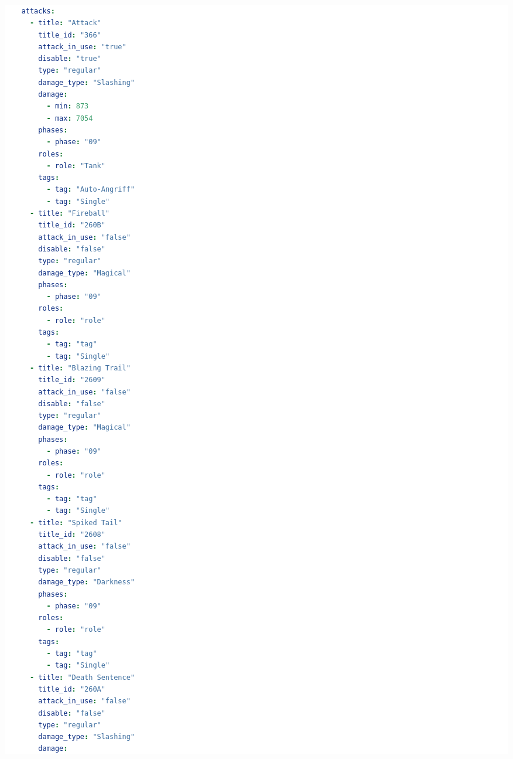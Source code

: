 ```yaml
    attacks:
      - title: "Attack"
        title_id: "366"
        attack_in_use: "true"
        disable: "true"
        type: "regular"
        damage_type: "Slashing"
        damage:
          - min: 873
          - max: 7054
        phases:
          - phase: "09"
        roles:
          - role: "Tank"
        tags:
          - tag: "Auto-Angriff"
          - tag: "Single"
      - title: "Fireball"
        title_id: "260B"
        attack_in_use: "false"
        disable: "false"
        type: "regular"
        damage_type: "Magical"
        phases:
          - phase: "09"
        roles:
          - role: "role"
        tags:
          - tag: "tag"
          - tag: "Single"
      - title: "Blazing Trail"
        title_id: "2609"
        attack_in_use: "false"
        disable: "false"
        type: "regular"
        damage_type: "Magical"
        phases:
          - phase: "09"
        roles:
          - role: "role"
        tags:
          - tag: "tag"
          - tag: "Single"
      - title: "Spiked Tail"
        title_id: "2608"
        attack_in_use: "false"
        disable: "false"
        type: "regular"
        damage_type: "Darkness"
        phases:
          - phase: "09"
        roles:
          - role: "role"
        tags:
          - tag: "tag"
          - tag: "Single"
      - title: "Death Sentence"
        title_id: "260A"
        attack_in_use: "false"
        disable: "false"
        type: "regular"
        damage_type: "Slashing"
        damage:
```